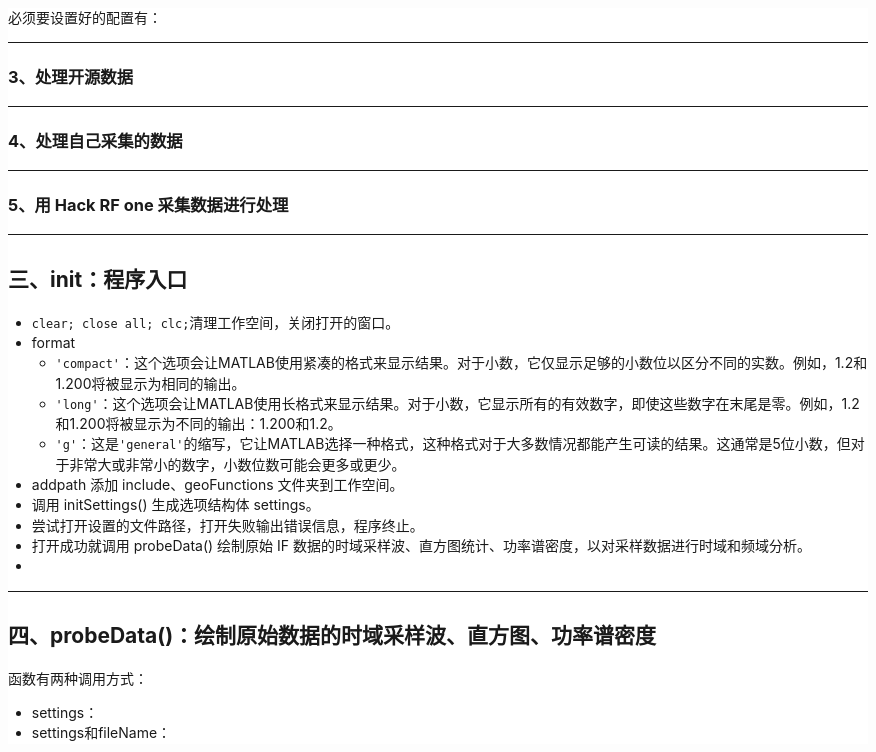 


必须要设置好的配置有：



---

### 3、处理开源数据







---

### 4、处理自己采集的数据





---

### 5、用 Hack RF one 采集数据进行处理





---

## 三、init：程序入口

* `clear; close all; clc;`清理工作空间，关闭打开的窗口。
* format 
  * `'compact'`：这个选项会让MATLAB使用紧凑的格式来显示结果。对于小数，它仅显示足够的小数位以区分不同的实数。例如，1.2和1.200将被显示为相同的输出。
  * `'long'`：这个选项会让MATLAB使用长格式来显示结果。对于小数，它显示所有的有效数字，即使这些数字在末尾是零。例如，1.2和1.200将被显示为不同的输出：1.200和1.2。
  * `'g'`：这是`'general'`的缩写，它让MATLAB选择一种格式，这种格式对于大多数情况都能产生可读的结果。这通常是5位小数，但对于非常大或非常小的数字，小数位数可能会更多或更少。
* addpath 添加 include、geoFunctions 文件夹到工作空间。
* 调用 initSettings() 生成选项结构体 settings。
* 尝试打开设置的文件路径，打开失败输出错误信息，程序终止。
* 打开成功就调用 probeData() 绘制原始 IF 数据的时域采样波、直方图统计、功率谱密度，以对采样数据进行时域和频域分析。
* 



---

## 四、probeData()：绘制原始数据的时域采样波、直方图、功率谱密度



函数有两种调用方式：

* settings：
* settings和fileName：


